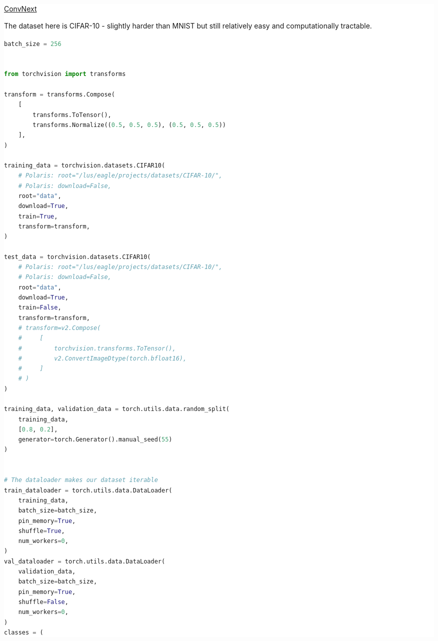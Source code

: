[ConvNext](https://arxiv.org/abs/2201.03545)

The dataset here is CIFAR-10 - slightly harder than MNIST but still
relatively easy and computationally tractable.

``` python
batch_size = 256


from torchvision import transforms

transform = transforms.Compose(
    [
        transforms.ToTensor(),
        transforms.Normalize((0.5, 0.5, 0.5), (0.5, 0.5, 0.5))
    ],
)

training_data = torchvision.datasets.CIFAR10(
    # Polaris: root="/lus/eagle/projects/datasets/CIFAR-10/",
    # Polaris: download=False,
    root="data",
    download=True,
    train=True,
    transform=transform,
)

test_data = torchvision.datasets.CIFAR10(
    # Polaris: root="/lus/eagle/projects/datasets/CIFAR-10/",
    # Polaris: download=False,
    root="data",
    download=True,
    train=False,
    transform=transform,
    # transform=v2.Compose(
    #     [
    #         torchvision.transforms.ToTensor(),
    #         v2.ConvertImageDtype(torch.bfloat16),
    #     ]
    # )
)

training_data, validation_data = torch.utils.data.random_split(
    training_data,
    [0.8, 0.2],
    generator=torch.Generator().manual_seed(55)
)


# The dataloader makes our dataset iterable
train_dataloader = torch.utils.data.DataLoader(
    training_data,
    batch_size=batch_size,
    pin_memory=True,
    shuffle=True,
    num_workers=0,
)
val_dataloader = torch.utils.data.DataLoader(
    validation_data,
    batch_size=batch_size,
    pin_memory=True,
    shuffle=False,
    num_workers=0,
)
classes = (
```